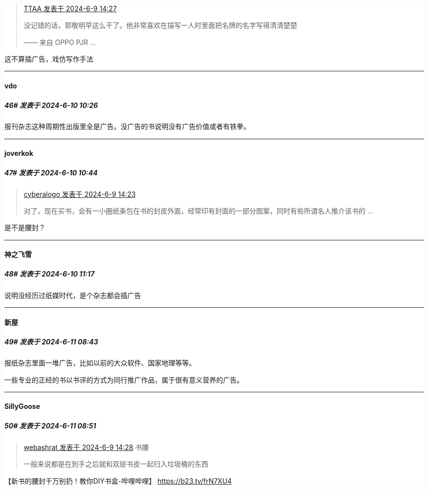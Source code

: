 <blockquote><a href="httphttps://bbs.saraba1st.com/2b/forum.php?mod=redirect&amp;goto=findpost&amp;pid=65167150&amp;ptid=2186832" target="_blank">TTAA 发表于 2024-6-9 14:27</a>

没记错的话，郭敬明早这么干了。他非常喜欢在描写一人时里面把名牌的名字写得清清楚楚

—— 来自 OPPO PJR ...</blockquote>
这不算插广告，戏仿写作手法


*****

####  vdo  
##### 46#       发表于 2024-6-10 10:26

报刊杂志这种周期性出版里全是广告。没广告的书说明没有广告价值或者有铁拳。


*****

####  joverkok  
##### 47#       发表于 2024-6-10 10:44

<blockquote><a href="httphttps://bbs.saraba1st.com/2b/forum.php?mod=redirect&amp;goto=findpost&amp;pid=65167096&amp;ptid=2186832" target="_blank">cyberalogo 发表于 2024-6-9 14:23</a>

对了，现在买书，会有一小圈纸条包在书的封皮外面，经常印有封面的一部分图案，同时有些所谓名人推介该书的 ...</blockquote>
是不是腰封？


*****

####  神之飞雪  
##### 48#       发表于 2024-6-10 11:17

说明没经历过纸媒时代，是个杂志都会插广告


*****

####  新屋  
##### 49#       发表于 2024-6-11 08:43

报纸杂志里面一堆广告，比如以前的大众软件、国家地理等等。

一些专业的正经的书以书评的方式为同行推广作品，属于很有意义营养的广告。


*****

####  SillyGoose  
##### 50#       发表于 2024-6-11 08:51

<blockquote><a href="httphttps://bbs.saraba1st.com/2b/forum.php?mod=redirect&amp;goto=findpost&amp;pid=65167153&amp;ptid=2186832" target="_blank">webashrat 发表于 2024-6-9 14:28</a>
书腰

一般来说都是在到手之后就和双层书皮一起归入垃圾桶的东西</blockquote>
【新书的腰封千万别扔！教你DIY书盒-哔哩哔哩】 https://b23.tv/frN7XU4
